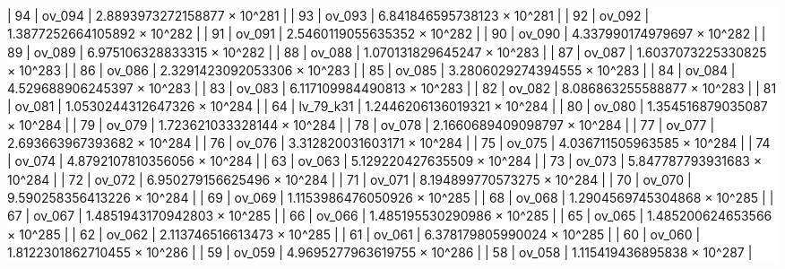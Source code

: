 | 94 | ov_094 | 2.8893973272158877 × 10^281 |
| 93 | ov_093 | 6.841846595738123 × 10^281 |
| 92 | ov_092 | 1.3877252664105892 × 10^282 |
| 91 | ov_091 | 2.5460119055635352 × 10^282 |
| 90 | ov_090 | 4.337990174979697 × 10^282 |
| 89 | ov_089 | 6.975106328833315 × 10^282 |
| 88 | ov_088 | 1.070131829645247 × 10^283 |
| 87 | ov_087 | 1.6037073225330825 × 10^283 |
| 86 | ov_086 | 2.3291423092053306 × 10^283 |
| 85 | ov_085 | 3.2806029274394555 × 10^283 |
| 84 | ov_084 | 4.529688906245397 × 10^283 |
| 83 | ov_083 | 6.117109984490813 × 10^283 |
| 82 | ov_082 | 8.086863255588877 × 10^283 |
| 81 | ov_081 | 1.0530244312647326 × 10^284 |
| 64 | lv_79_k31 | 1.2446206136019321 × 10^284 |
| 80 | ov_080 | 1.354516879035087 × 10^284 |
| 79 | ov_079 | 1.723621033328144 × 10^284 |
| 78 | ov_078 | 2.1660689409098797 × 10^284 |
| 77 | ov_077 | 2.693663967393682 × 10^284 |
| 76 | ov_076 | 3.312820031603171 × 10^284 |
| 75 | ov_075 | 4.036711505963585 × 10^284 |
| 74 | ov_074 | 4.8792107810356056 × 10^284 |
| 63 | ov_063 | 5.129220427635509 × 10^284 |
| 73 | ov_073 | 5.847787793931683 × 10^284 |
| 72 | ov_072 | 6.950279156625496 × 10^284 |
| 71 | ov_071 | 8.194899770573275 × 10^284 |
| 70 | ov_070 | 9.590258356413226 × 10^284 |
| 69 | ov_069 | 1.1153986476050926 × 10^285 |
| 68 | ov_068 | 1.2904569745304868 × 10^285 |
| 67 | ov_067 | 1.4851943170942803 × 10^285 |
| 66 | ov_066 | 1.485195530290986 × 10^285 |
| 65 | ov_065 | 1.485200624653566 × 10^285 |
| 62 | ov_062 | 2.113746516613473 × 10^285 |
| 61 | ov_061 | 6.378179805990024 × 10^285 |
| 60 | ov_060 | 1.8122301862710455 × 10^286 |
| 59 | ov_059 | 4.9695277963619755 × 10^286 |
| 58 | ov_058 | 1.115419436895838 × 10^287 |